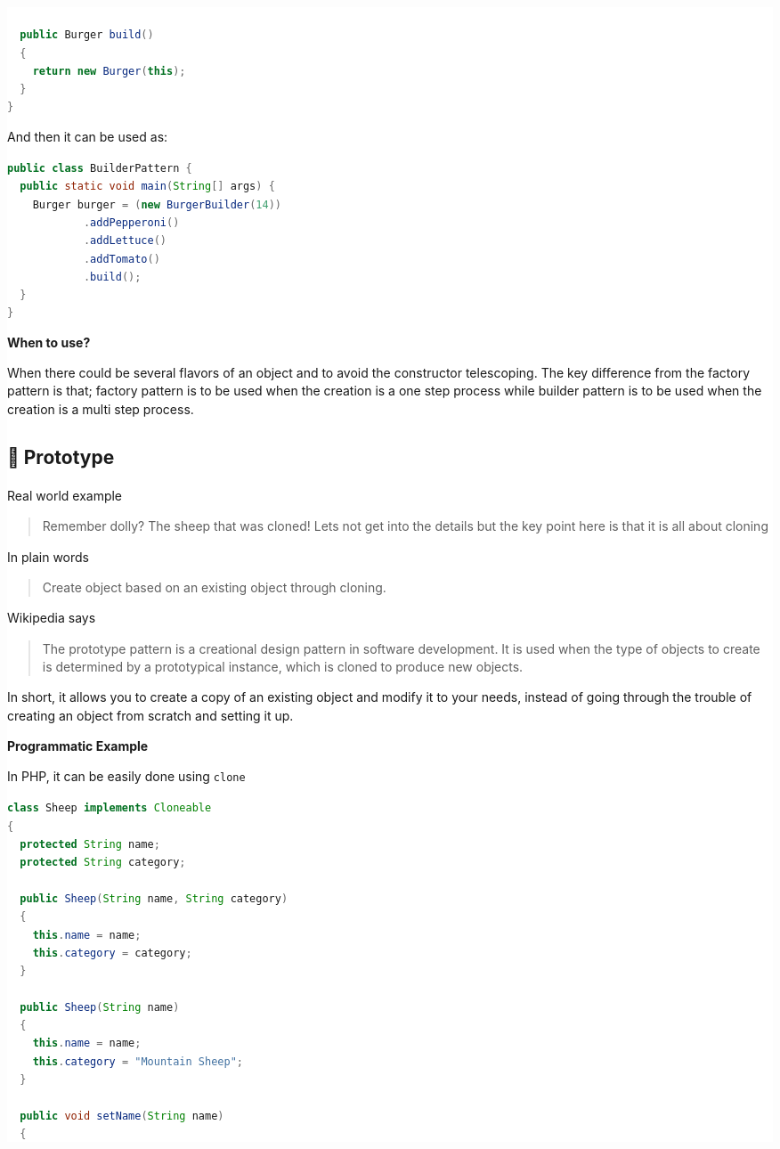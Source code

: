 ```java

  public Burger build()
  {
    return new Burger(this);
  }
}
```
And then it can be used as:

```java
public class BuilderPattern {
  public static void main(String[] args) {
    Burger burger = (new BurgerBuilder(14))
            .addPepperoni()
            .addLettuce()
            .addTomato()
            .build();
  }
}
```

**When to use?**

When there could be several flavors of an object and to avoid the constructor telescoping. The key difference from the factory pattern is that; factory pattern is to be used when the creation is a one step process while builder pattern is to be used when the creation is a multi step process.

🐑 Prototype
------------
Real world example
> Remember dolly? The sheep that was cloned! Lets not get into the details but the key point here is that it is all about cloning

In plain words
> Create object based on an existing object through cloning.

Wikipedia says
> The prototype pattern is a creational design pattern in software development. It is used when the type of objects to create is determined by a prototypical instance, which is cloned to produce new objects.

In short, it allows you to create a copy of an existing object and modify it to your needs, instead of going through the trouble of creating an object from scratch and setting it up.

**Programmatic Example**

In PHP, it can be easily done using `clone`

```java
class Sheep implements Cloneable
{
  protected String name;
  protected String category;

  public Sheep(String name, String category)
  {
    this.name = name;
    this.category = category;
  }

  public Sheep(String name)
  {
    this.name = name;
    this.category = "Mountain Sheep";
  }

  public void setName(String name)
  {
```